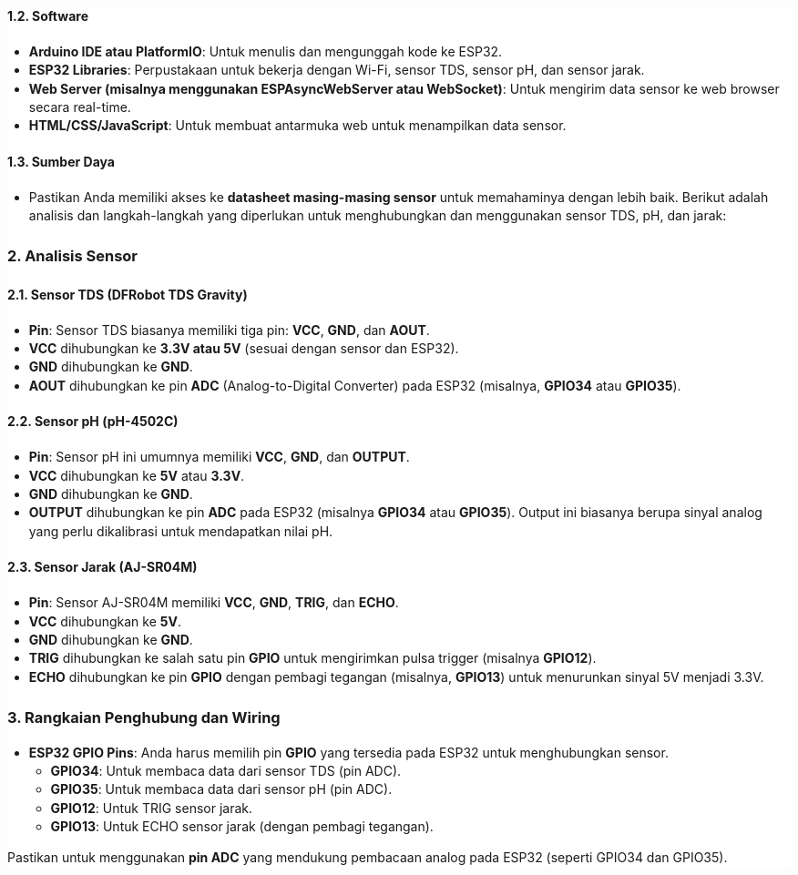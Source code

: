 #### 1.2. **Software**

- **Arduino IDE atau PlatformIO**: Untuk menulis dan mengunggah kode ke ESP32.
- **ESP32 Libraries**: Perpustakaan untuk bekerja dengan Wi-Fi, sensor TDS, sensor pH, dan sensor jarak.
- **Web Server (misalnya menggunakan ESPAsyncWebServer atau WebSocket)**: Untuk mengirim data sensor ke web browser secara real-time.
- **HTML/CSS/JavaScript**: Untuk membuat antarmuka web untuk menampilkan data sensor.

#### 1.3. **Sumber Daya**

- Pastikan Anda memiliki akses ke **datasheet masing-masing sensor** untuk memahaminya dengan lebih baik. Berikut adalah analisis dan langkah-langkah yang diperlukan untuk menghubungkan dan menggunakan sensor TDS, pH, dan jarak:

### 2. **Analisis Sensor**

#### 2.1. **Sensor TDS (DFRobot TDS Gravity)**

- **Pin**: Sensor TDS biasanya memiliki tiga pin: **VCC**, **GND**, dan **AOUT**.
- **VCC** dihubungkan ke **3.3V atau 5V** (sesuai dengan sensor dan ESP32).
- **GND** dihubungkan ke **GND**.
- **AOUT** dihubungkan ke pin **ADC** (Analog-to-Digital Converter) pada ESP32 (misalnya, **GPIO34** atau **GPIO35**).

#### 2.2. **Sensor pH (pH-4502C)**

- **Pin**: Sensor pH ini umumnya memiliki **VCC**, **GND**, dan **OUTPUT**.
- **VCC** dihubungkan ke **5V** atau **3.3V**.
- **GND** dihubungkan ke **GND**.
- **OUTPUT** dihubungkan ke pin **ADC** pada ESP32 (misalnya **GPIO34** atau **GPIO35**). Output ini biasanya berupa sinyal analog yang perlu dikalibrasi untuk mendapatkan nilai pH.

#### 2.3. **Sensor Jarak (AJ-SR04M)**

- **Pin**: Sensor AJ-SR04M memiliki **VCC**, **GND**, **TRIG**, dan **ECHO**.
- **VCC** dihubungkan ke **5V**.
- **GND** dihubungkan ke **GND**.
- **TRIG** dihubungkan ke salah satu pin **GPIO** untuk mengirimkan pulsa trigger (misalnya **GPIO12**).
- **ECHO** dihubungkan ke pin **GPIO** dengan pembagi tegangan (misalnya, **GPIO13**) untuk menurunkan sinyal 5V menjadi 3.3V.

### 3. **Rangkaian Penghubung dan Wiring**

- **ESP32 GPIO Pins**: Anda harus memilih pin **GPIO** yang tersedia pada ESP32 untuk menghubungkan sensor.
  - **GPIO34**: Untuk membaca data dari sensor TDS (pin ADC).
  - **GPIO35**: Untuk membaca data dari sensor pH (pin ADC).
  - **GPIO12**: Untuk TRIG sensor jarak.
  - **GPIO13**: Untuk ECHO sensor jarak (dengan pembagi tegangan).

Pastikan untuk menggunakan **pin ADC** yang mendukung pembacaan analog pada ESP32 (seperti GPIO34 dan GPIO35).
